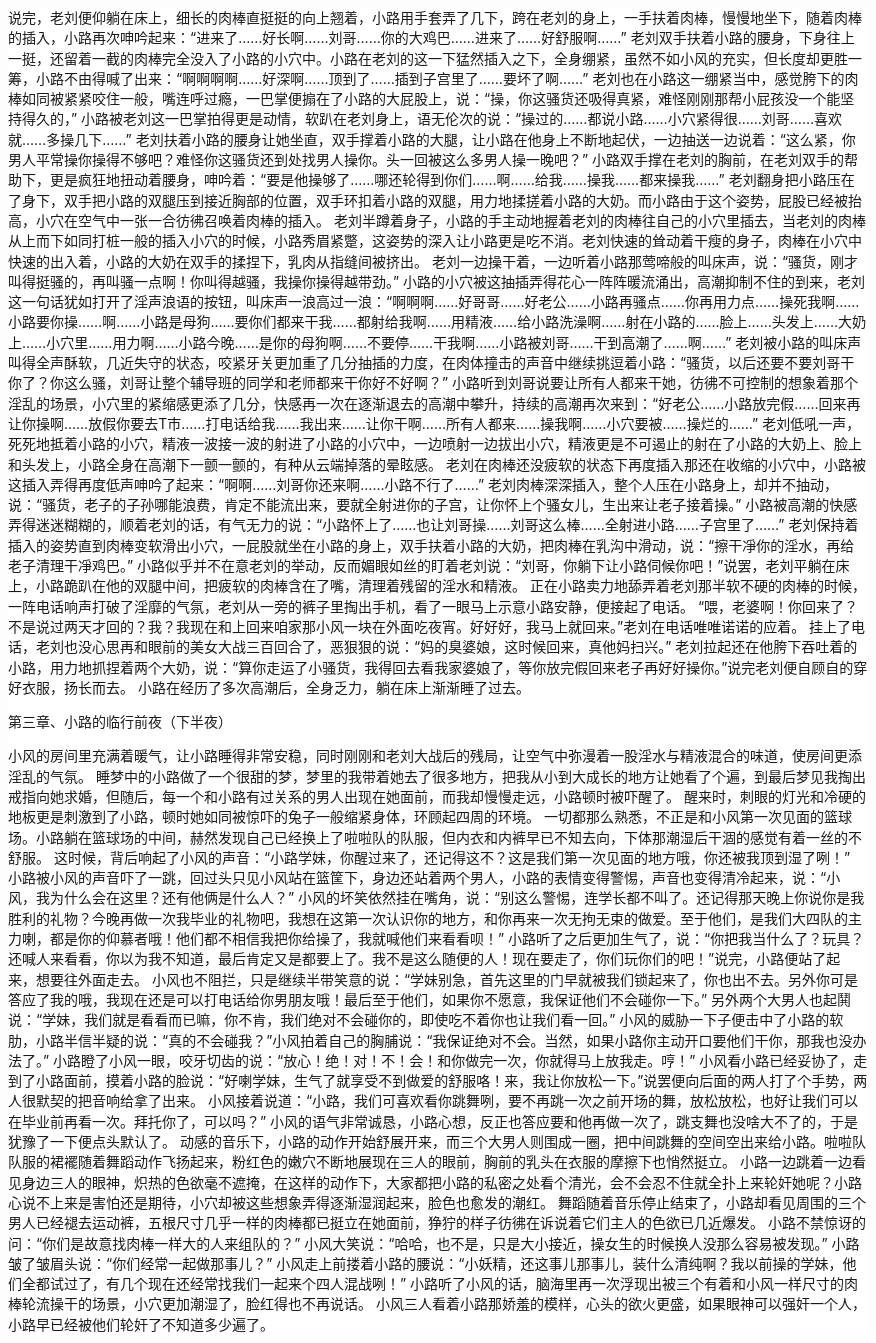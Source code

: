 说完，老刘便仰躺在床上，细长的肉棒直挺挺的向上翘着，小路用手套弄了几下，跨在老刘的身上，一手扶着肉棒，慢慢地坐下，随着肉棒的插入，小路再次呻吟起来：“进来了……好长啊……刘哥……你的大鸡巴……进来了……好舒服啊……”
老刘双手扶着小路的腰身，下身往上一挺，还留着一截的肉棒完全没入了小路的小穴中。小路在老刘的这一下猛然插入之下，全身绷紧，虽然不如小风的充实，但长度却更胜一筹，小路不由得喊了出来：“啊啊啊啊……好深啊……顶到了……插到子宫里了……要坏了啊……”
老刘也在小路这一绷紧当中，感觉胯下的肉棒如同被紧紧咬住一般，嘴连呼过瘾，一巴掌便搧在了小路的大屁股上，说：“操，你这骚货还吸得真紧，难怪刚刚那帮小屁孩没一个能坚持得久的，”
小路被老刘这一巴掌拍得更是动情，软趴在老刘身上，语无伦次的说：“操过的……都说小路……小穴紧得很……刘哥……喜欢就……多操几下……”
老刘扶着小路的腰身让她坐直，双手撑着小路的大腿，让小路在他身上不断地起伏，一边抽送一边说着：“这么紧，你男人平常操你操得不够吧？难怪你这骚货还到处找男人操你。头一回被这么多男人操一晚吧？”
小路双手撑在老刘的胸前，在老刘双手的帮助下，更是疯狂地扭动着腰身，呻吟着：“要是他操够了……哪还轮得到你们……啊……给我……操我……都来操我……”
老刘翻身把小路压在了身下，双手把小路的双腿压到接近胸部的位置，双手环扣着小路的双腿，用力地揉搓着小路的大奶。而小路由于这个姿势，屁股已经被抬高，小穴在空气中一张一合彷彿召唤着肉棒的插入。
老刘半蹲着身子，小路的手主动地握着老刘的肉棒往自己的小穴里插去，当老刘的肉棒从上而下如同打桩一般的插入小穴的时候，小路秀眉紧蹩，这姿势的深入让小路更是吃不消。老刘快速的耸动着干瘦的身子，肉棒在小穴中快速的出入着，小路的大奶在双手的揉捏下，乳肉从指缝间被挤出。
老刘一边操干着，一边听着小路那莺啼般的叫床声，说：“骚货，刚才叫得挺骚的，再叫骚一点啊！你叫得越骚，我操你操得越带劲。”
小路的小穴被这抽插弄得花心一阵阵暖流涌出，高潮抑制不住的到来，老刘这一句话犹如打开了淫声浪语的按钮，叫床声一浪高过一浪：“啊啊啊……好哥哥……好老公……小路再骚点……你再用力点……操死我啊……小路要你操……啊……小路是母狗……要你们都来干我……都射给我啊……用精液……给小路洗澡啊……射在小路的……脸上……头发上……大奶上……小穴里……用力啊……小路今晚……是你的母狗啊……不要停……干我啊……小路被刘哥……干到高潮了……啊……”
老刘被小路的叫床声叫得全声酥软，几近失守的状态，咬紧牙关更加重了几分抽插的力度，在肉体撞击的声音中继续挑逗着小路：“骚货，以后还要不要刘哥干你了？你这么骚，刘哥让整个辅导班的同学和老师都来干你好不好啊？”
小路听到刘哥说要让所有人都来干她，彷彿不可控制的想象着那个淫乱的场景，小穴里的紧缩感更添了几分，快感再一次在逐渐退去的高潮中攀升，持续的高潮再次来到：“好老公……小路放完假……回来再让你操啊……放假你要去T市……打电话给我……我出来……让你干啊……所有人都来……操我啊……小穴要被……操烂的……”
老刘低吼一声，死死地抵着小路的小穴，精液一波接一波的射进了小路的小穴中，一边喷射一边拔出小穴，精液更是不可遏止的射在了小路的大奶上、脸上和头发上，小路全身在高潮下一颤一颤的，有种从云端掉落的晕眩感。
老刘在肉棒还没疲软的状态下再度插入那还在收缩的小穴中，小路被这插入弄得再度低声呻吟了起来：“啊啊……刘哥你还来啊……小路不行了……”
老刘肉棒深深插入，整个人压在小路身上，却并不抽动，说：“骚货，老子的子孙哪能浪费，肯定不能流出来，要就全射进你的子宫，让你怀上个骚女儿，生出来让老子接着操。”
小路被高潮的快感弄得迷迷糊糊的，顺着老刘的话，有气无力的说：“小路怀上了……也让刘哥操……刘哥这么棒……全射进小路……子宫里了……”
老刘保持着插入的姿势直到肉棒变软滑出小穴，一屁股就坐在小路的身上，双手扶着小路的大奶，把肉棒在乳沟中滑动，说：“擦干凈你的淫水，再给老子清理干凈鸡巴。”
小路似乎并不在意老刘的举动，反而媚眼如丝的盯着老刘说：“刘哥，你躺下让小路伺候你吧！”说罢，老刘平躺在床上，小路跪趴在他的双腿中间，把疲软的肉棒含在了嘴，清理着残留的淫水和精液。
正在小路卖力地舔弄着老刘那半软不硬的肉棒的时候，一阵电话响声打破了淫靡的气氛，老刘从一旁的裤子里掏出手机，看了一眼马上示意小路安静，便接起了电话。
“喂，老婆啊！你回来了？不是说过两天才回的？我？我现在和上回来咱家那小风一块在外面吃夜宵。好好好，我马上就回来。”老刘在电话唯唯诺诺的应着。
挂上了电话，老刘也没心思再和眼前的美女大战三百回合了，恶狠狠的说：“妈的臭婆娘，这时候回来，真他妈扫兴。”
老刘拉起还在他胯下吞吐着的小路，用力地抓捏着两个大奶，说：“算你走运了小骚货，我得回去看我家婆娘了，等你放完假回来老子再好好操你。”说完老刘便自顾自的穿好衣服，扬长而去。
小路在经历了多次高潮后，全身乏力，躺在床上渐渐睡了过去。




第三章、小路的临行前夜（下半夜）

小风的房间里充满着暖气，让小路睡得非常安稳，同时刚刚和老刘大战后的残局，让空气中弥漫着一股淫水与精液混合的味道，使房间更添淫乱的气氛。
睡梦中的小路做了一个很甜的梦，梦里的我带着她去了很多地方，把我从小到大成长的地方让她看了个遍，到最后梦见我掏出戒指向她求婚，但随后，每一个和小路有过关系的男人出现在她面前，而我却慢慢走远，小路顿时被吓醒了。
醒来时，刺眼的灯光和冷硬的地板更是刺激到了小路，顿时她如同被惊吓的兔子一般缩紧身体，环顾起四周的环境。
一切都那么熟悉，不正是和小风第一次见面的篮球场。小路躺在篮球场的中间，赫然发现自己已经换上了啦啦队的队服，但内衣和内裤早已不知去向，下体那潮湿后干涸的感觉有着一丝的不舒服。
这时候，背后响起了小风的声音：“小路学妹，你醒过来了，还记得这不？这是我们第一次见面的地方哦，你还被我顶到湿了咧！”
小路被小风的声音吓了一跳，回过头只见小风站在篮筐下，身边还站着两个男人，小路的表情变得警惕，声音也变得清冷起来，说：“小风，我为什么会在这里？还有他俩是什么人？”
小风的坏笑依然挂在嘴角，说：“别这么警惕，连学长都不叫了。还记得那天晚上你说你是我胜利的礼物？今晚再做一次我毕业的礼物吧，我想在这第一次认识你的地方，和你再来一次无拘无束的做爱。至于他们，是我们大四队的主力喇，都是你的仰慕者哦！他们都不相信我把你给操了，我就喊他们来看看呗！”
小路听了之后更加生气了，说：“你把我当什么了？玩具？还喊人来看看，你以为我不知道，最后肯定又是都要上了。我不是这么随便的人！现在要走了，你们玩你们的吧！”说完，小路便站了起来，想要往外面走去。
小风也不阻拦，只是继续半带笑意的说：“学妹别急，首先这里的门早就被我们锁起来了，你也出不去。另外你可是答应了我的哦，我现在还是可以打电话给你男朋友哦！最后至于他们，如果你不愿意，我保证他们不会碰你一下。”
另外两个大男人也起鬨说：“学妹，我们就是看看而已嘛，你不肯，我们绝对不会碰你的，即使吃不着你也让我们看一回。”
小风的威胁一下子便击中了小路的软肋，小路半信半疑的说：“真的不会碰我？”小风拍着自己的胸脯说：“我保证绝对不会。当然，如果小路你主动开口要他们干你，那我也没办法了。”
小路瞪了小风一眼，咬牙切齿的说：“放心！绝！对！不！会！和你做完一次，你就得马上放我走。哼！”
小风看小路已经妥协了，走到了小路面前，摸着小路的脸说：“好喇学妹，生气了就享受不到做爱的舒服咯！来，我让你放松一下。”说罢便向后面的两人打了个手势，两人很默契的把音响给拿了出来。
小风接着说道：“小路，我们可喜欢看你跳舞咧，要不再跳一次之前开场的舞，放松放松，也好让我们可以在毕业前再看一次。拜托你了，可以吗？”
小风的语气非常诚恳，小路心想，反正也答应要和他再做一次了，跳支舞也没啥大不了的，于是犹豫了一下便点头默认了。
动感的音乐下，小路的动作开始舒展开来，而三个大男人则围成一圈，把中间跳舞的空间空出来给小路。啦啦队队服的裙襬随着舞蹈动作飞扬起来，粉红色的嫩穴不断地展现在三人的眼前，胸前的乳头在衣服的摩擦下也悄然挺立。
小路一边跳着一边看见身边三人的眼神，炽热的色欲毫不遮掩，在这样的动作下，大家都把小路的私密之处看个清光，会不会忍不住就全扑上来轮奸她呢？小路心说不上来是害怕还是期待，小穴却被这些想象弄得逐渐湿润起来，脸色也愈发的潮红。
舞蹈随着音乐停止结束了，小路却看见周围的三个男人已经褪去运动裤，五根尺寸几乎一样的肉棒都已挺立在她面前，狰狞的样子彷彿在诉说着它们主人的色欲已几近爆发。
小路不禁惊讶的问：“你们是故意找肉棒一样大的人来组队的？”
小风大笑说：“哈哈，也不是，只是大小接近，操女生的时候换人没那么容易被发现。”
小路皱了皱眉头说：“你们经常一起做那事儿？”
小风走上前搂着小路的腰说：“小妖精，还这事儿那事儿，装什么清纯啊？我以前操的学妹，他们全都试过了，有几个现在还经常找我们一起来个四人混战咧！”
小路听了小风的话，脑海里再一次浮现出被三个有着和小风一样尺寸的肉棒轮流操干的场景，小穴更加潮湿了，脸红得也不再说话。
小风三人看着小路那娇羞的模样，心头的欲火更盛，如果眼神可以强奸一个人，小路早已经被他们轮奸了不知道多少遍了。